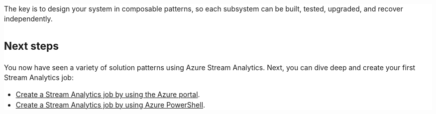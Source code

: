 The key is to design your system in composable patterns, so each subsystem can be built, tested, upgraded, and recover independently.

## Next steps

You now have seen a variety of solution patterns using Azure Stream Analytics. Next, you can dive deep and create your first Stream Analytics job:

* [Create a Stream Analytics job by using the Azure portal](stream-analytics-quick-create-portal.md).
* [Create a Stream Analytics job by using Azure PowerShell](stream-analytics-quick-create-powershell.md).

